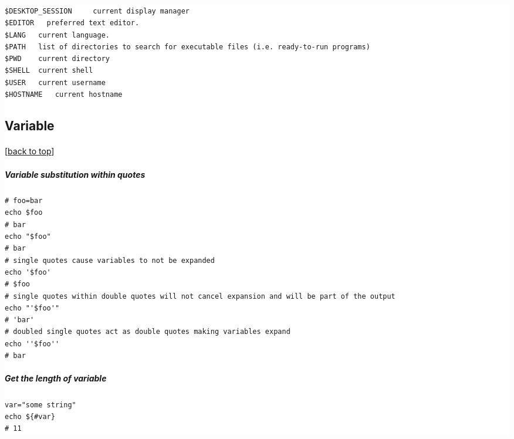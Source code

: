     $DESKTOP_SESSION     current display manager
    $EDITOR   preferred text editor.
    $LANG   current language.
    $PATH   list of directories to search for executable files (i.e. ready-to-run programs)
    $PWD    current directory
    $SHELL  current shell
    $USER   current username
    $HOSTNAME   current hostname 

## Variable

\[[back to top](#handy-bash-one-liners)]

##### Variable substitution within quotes

    # foo=bar
    echo $foo
    # bar
    echo "$foo"
    # bar
    # single quotes cause variables to not be expanded
    echo '$foo'
    # $foo
    # single quotes within double quotes will not cancel expansion and will be part of the output
    echo "'$foo'"
    # 'bar'
    # doubled single quotes act as double quotes making variables expand
    echo ''$foo''
    # bar 

##### Get the length of variable

    var="some string"
    echo ${#var}
    # 11 
